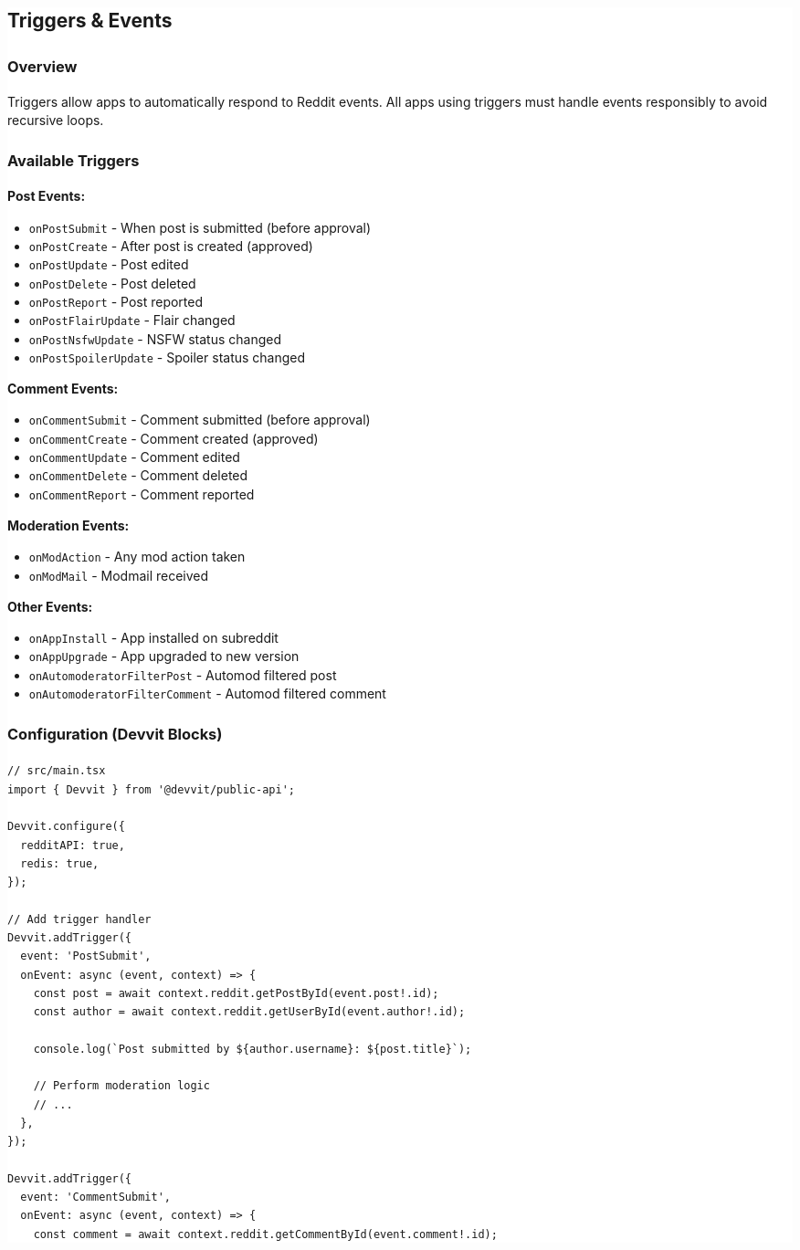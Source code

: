 
## Triggers & Events

### Overview
Triggers allow apps to automatically respond to Reddit events. All apps using triggers must handle events responsibly to avoid recursive loops.

### Available Triggers

**Post Events:**
- `onPostSubmit` - When post is submitted (before approval)
- `onPostCreate` - After post is created (approved)
- `onPostUpdate` - Post edited
- `onPostDelete` - Post deleted
- `onPostReport` - Post reported
- `onPostFlairUpdate` - Flair changed
- `onPostNsfwUpdate` - NSFW status changed
- `onPostSpoilerUpdate` - Spoiler status changed

**Comment Events:**
- `onCommentSubmit` - Comment submitted (before approval)
- `onCommentCreate` - Comment created (approved)
- `onCommentUpdate` - Comment edited
- `onCommentDelete` - Comment deleted
- `onCommentReport` - Comment reported

**Moderation Events:**
- `onModAction` - Any mod action taken
- `onModMail` - Modmail received

**Other Events:**
- `onAppInstall` - App installed on subreddit
- `onAppUpgrade` - App upgraded to new version
- `onAutomoderatorFilterPost` - Automod filtered post
- `onAutomoderatorFilterComment` - Automod filtered comment

### Configuration (Devvit Blocks)

```tsx
// src/main.tsx
import { Devvit } from '@devvit/public-api';

Devvit.configure({
  redditAPI: true,
  redis: true,
});

// Add trigger handler
Devvit.addTrigger({
  event: 'PostSubmit',
  onEvent: async (event, context) => {
    const post = await context.reddit.getPostById(event.post!.id);
    const author = await context.reddit.getUserById(event.author!.id);

    console.log(`Post submitted by ${author.username}: ${post.title}`);

    // Perform moderation logic
    // ...
  },
});

Devvit.addTrigger({
  event: 'CommentSubmit',
  onEvent: async (event, context) => {
    const comment = await context.reddit.getCommentById(event.comment!.id);
```